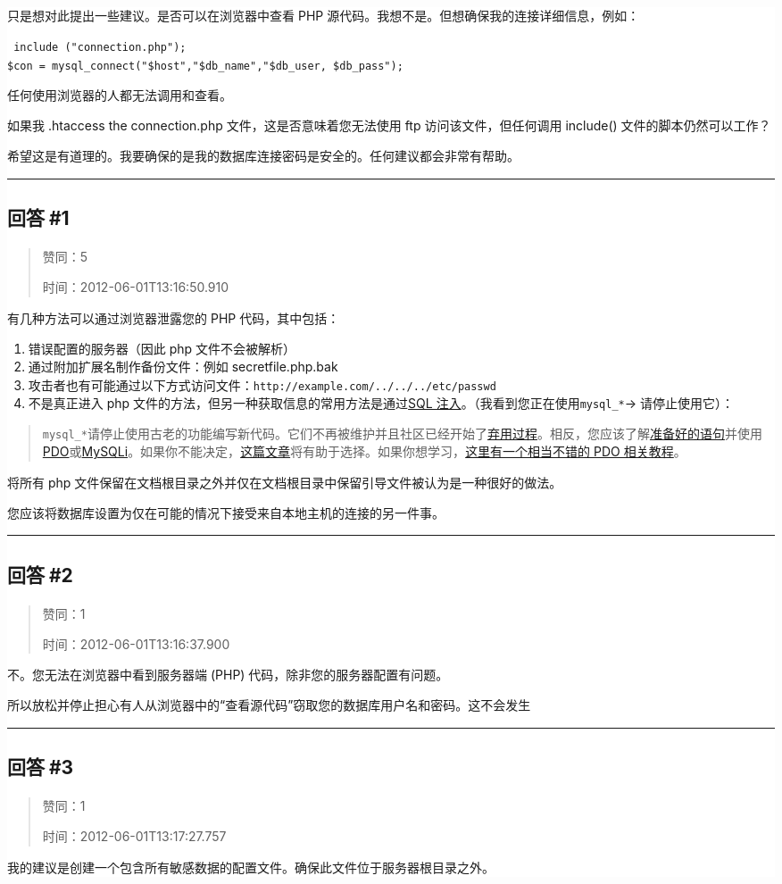 只是想对此提出一些建议。是否可以在浏览器中查看 PHP 源代码。我想不是。但想确保我的连接详细信息，例如：

```
 include ("connection.php");
$con = mysql_connect("$host","$db_name","$db_user, $db_pass"); 
```

任何使用浏览器的人都无法调用和查看。

如果我 .htaccess the connection.php 文件，这是否意味着您无法使用 ftp 访问该文件，但任何调用 include() 文件的脚本仍然可以工作？

希望这是有道理的。我要确保的是我的数据库连接密码是安全的。任何建议都会非常有帮助。

* * *

## 回答 #1

> 赞同：5
> 
> 时间：2012-06-01T13:16:50.910

有几种方法可以通过浏览器泄露您的 PHP 代码，其中包括：

1.  错误配置的服务器（因此 php 文件不会被解析）
2.  通过附加扩展名制作备份文件：例如 secretfile.php.bak
3.  攻击者也有可能通过以下方式访问文件：`http://example.com/../../../etc/passwd`
4.  不是真正进入 php 文件的方法，但另一种获取信息的常用方法是通过[SQL 注入](http://en.wikipedia.org/wiki/SQL_injection)。（我看到您正在使用`mysql_*`-> 请停止使用它）：

> `mysql_*`请停止使用古老的功能编写新代码。它们不再被维护并且社区已经开始了[弃用过程](http://goo.gl/KJveJ)。相反，您应该了解[准备好的语句](http://goo.gl/vn8zQ)并使用[PDO](http://php.net/pdo)或[MySQLi](http://php.net/mysqli)。如果你不能决定，[这篇文章](http://goo.gl/3gqF9)将有助于选择。如果你想学习，[这里有一个相当不错的 PDO 相关教程](http://goo.gl/vFWnC)。

将所有 php 文件保留在文档根目录之外并仅在文档根目录中保留引导文件被认为是一种很好的做法。

您应该将数据库设置为仅在可能的情况下接受来自本地主机的连接的另一件事。

* * *

## 回答 #2

> 赞同：1
> 
> 时间：2012-06-01T13:16:37.900

不。您无法在浏览器中看到服务器端 (PHP) 代码，除非您的服务器配置有问题。

所以放松并停止担心有人从浏览器中的“查看源代码”窃取您的数据库用户名和密码。这不会发生

* * *

## 回答 #3

> 赞同：1
> 
> 时间：2012-06-01T13:17:27.757

我的建议是创建一个包含所有敏感数据的配置文件。确保此文件位于服务器根目录之外。
